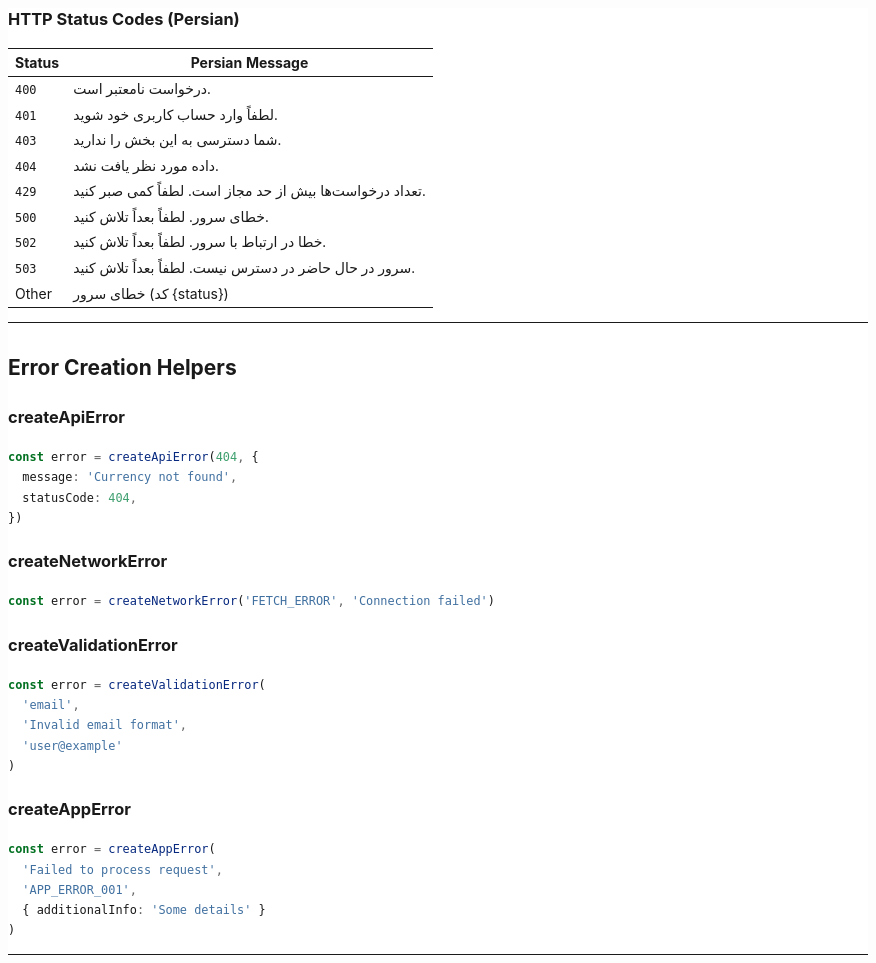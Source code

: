 ### HTTP Status Codes (Persian)

| Status | Persian Message |
|--------|----------------|
| `400` | درخواست نامعتبر است. |
| `401` | لطفاً وارد حساب کاربری خود شوید. |
| `403` | شما دسترسی به این بخش را ندارید. |
| `404` | داده مورد نظر یافت نشد. |
| `429` | تعداد درخواست‌ها بیش از حد مجاز است. لطفاً کمی صبر کنید. |
| `500` | خطای سرور. لطفاً بعداً تلاش کنید. |
| `502` | خطا در ارتباط با سرور. لطفاً بعداً تلاش کنید. |
| `503` | سرور در حال حاضر در دسترس نیست. لطفاً بعداً تلاش کنید. |
| Other | خطای سرور (کد {status}) |

---

## Error Creation Helpers

### createApiError
```typescript
const error = createApiError(404, {
  message: 'Currency not found',
  statusCode: 404,
})
```

### createNetworkError
```typescript
const error = createNetworkError('FETCH_ERROR', 'Connection failed')
```

### createValidationError
```typescript
const error = createValidationError(
  'email',
  'Invalid email format',
  'user@example'
)
```

### createAppError
```typescript
const error = createAppError(
  'Failed to process request',
  'APP_ERROR_001',
  { additionalInfo: 'Some details' }
)
```

---